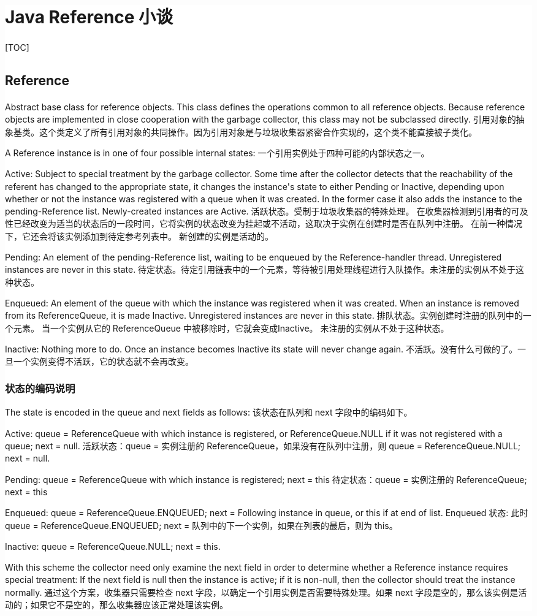 # Java Reference 小谈

[TOC]

## Reference
Abstract base class for reference objects. This class defines the operations common to all reference objects. Because reference objects are implemented in close cooperation with the garbage collector, this class may not be subclassed directly.
引用对象的抽象基类。这个类定义了所有引用对象的共同操作。因为引用对象是与垃圾收集器紧密合作实现的，这个类不能直接被子类化。

A Reference instance is in one of four possible internal states:
一个引用实例处于四种可能的内部状态之一。

Active: Subject to special treatment by the garbage collector.  Some time after the collector detects that the reachability of the referent has changed to the appropriate state, it changes the instance's state to either Pending or Inactive, depending upon whether or not the instance was registered with a queue when it was created.  In the former case it also adds the instance to the pending-Reference list.  Newly-created instances are Active.
活跃状态。受制于垃圾收集器的特殊处理。 在收集器检测到引用者的可及性已经改变为适当的状态后的一段时间，它将实例的状态改变为挂起或不活动，这取决于实例在创建时是否在队列中注册。 在前一种情况下，它还会将该实例添加到待定参考列表中。 新创建的实例是活动的。

Pending: An element of the pending-Reference list, waiting to be enqueued by the Reference-handler thread. Unregistered instances are never in this state.
待定状态。待定引用链表中的一个元素，等待被引用处理线程进行入队操作。未注册的实例从不处于这种状态。

Enqueued: An element of the queue with which the instance was registered when it was created.  When an instance is removed from its ReferenceQueue, it is made Inactive. Unregistered instances are never in this state.
排队状态。实例创建时注册的队列中的一个元素。 当一个实例从它的 ReferenceQueue 中被移除时，它就会变成Inactive。 未注册的实例从不处于这种状态。

Inactive: Nothing more to do. Once an instance becomes Inactive its state will never change again.
不活跃。没有什么可做的了。一旦一个实例变得不活跃，它的状态就不会再改变。

### 状态的编码说明
The state is encoded in the queue and next fields as follows:
该状态在队列和 next 字段中的编码如下。

Active: queue = ReferenceQueue with which instance is registered, or ReferenceQueue.NULL if it was not registered with a queue; next = null.
活跃状态：queue = 实例注册的 ReferenceQueue，如果没有在队列中注册，则 queue = ReferenceQueue.NULL; next = null.

Pending: queue = ReferenceQueue with which instance is registered; next = this
待定状态：queue = 实例注册的 ReferenceQueue; next = this

Enqueued: queue = ReferenceQueue.ENQUEUED; next = Following instance in queue, or this if at end of list.
Enqueued 状态: 此时 queue = ReferenceQueue.ENQUEUED; next = 队列中的下一个实例，如果在列表的最后，则为 this。

Inactive: queue = ReferenceQueue.NULL; next = this.

With this scheme the collector need only examine the next field in order to determine whether a Reference instance requires special treatment: If the next field is null then the instance is active; if it is non-null, then the collector should treat the instance normally.
通过这个方案，收集器只需要检查 next 字段，以确定一个引用实例是否需要特殊处理。如果 next 字段是空的，那么该实例是活动的；如果它不是空的，那么收集器应该正常处理该实例。
